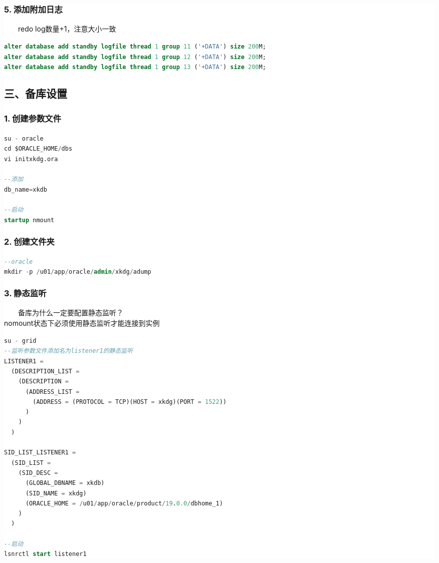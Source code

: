 ### 5. 添加附加日志

　　redo log数量+1，注意大小一致

```sql
alter database add standby logfile thread 1 group 11 ('+DATA') size 200M;
alter database add standby logfile thread 1 group 12 ('+DATA') size 200M;
alter database add standby logfile thread 1 group 13 ('+DATA') size 200M;
```

## 三、备库设置

### 1. 创建参数文件

```sql
su - oracle
cd $ORACLE_HOME/dbs
vi initxkdg.ora

--添加
db_name=xkdb 

--启动
startup nmount
```

### 2. 创建文件夹

```sql
--oracle
mkdir -p /u01/app/oracle/admin/xkdg/adump
```

### 3. 静态监听

　　备库为什么一定要配置静态监听？  
nomount状态下必须使用静态监听才能连接到实例

```sql
su - grid
--监听参数文件添加名为listener1的静态监听
LISTENER1 =
  (DESCRIPTION_LIST =
    (DESCRIPTION =
      (ADDRESS_LIST =
        (ADDRESS = (PROTOCOL = TCP)(HOST = xkdg)(PORT = 1522))
      )
    )
  )

SID_LIST_LISTENER1 =
  (SID_LIST =
    (SID_DESC =
      (GLOBAL_DBNAME = xkdb)
      (SID_NAME = xkdg)
      (ORACLE_HOME = /u01/app/oracle/product/19.0.0/dbhome_1)
    )
  )

--启动
lsnrctl start listener1
```
